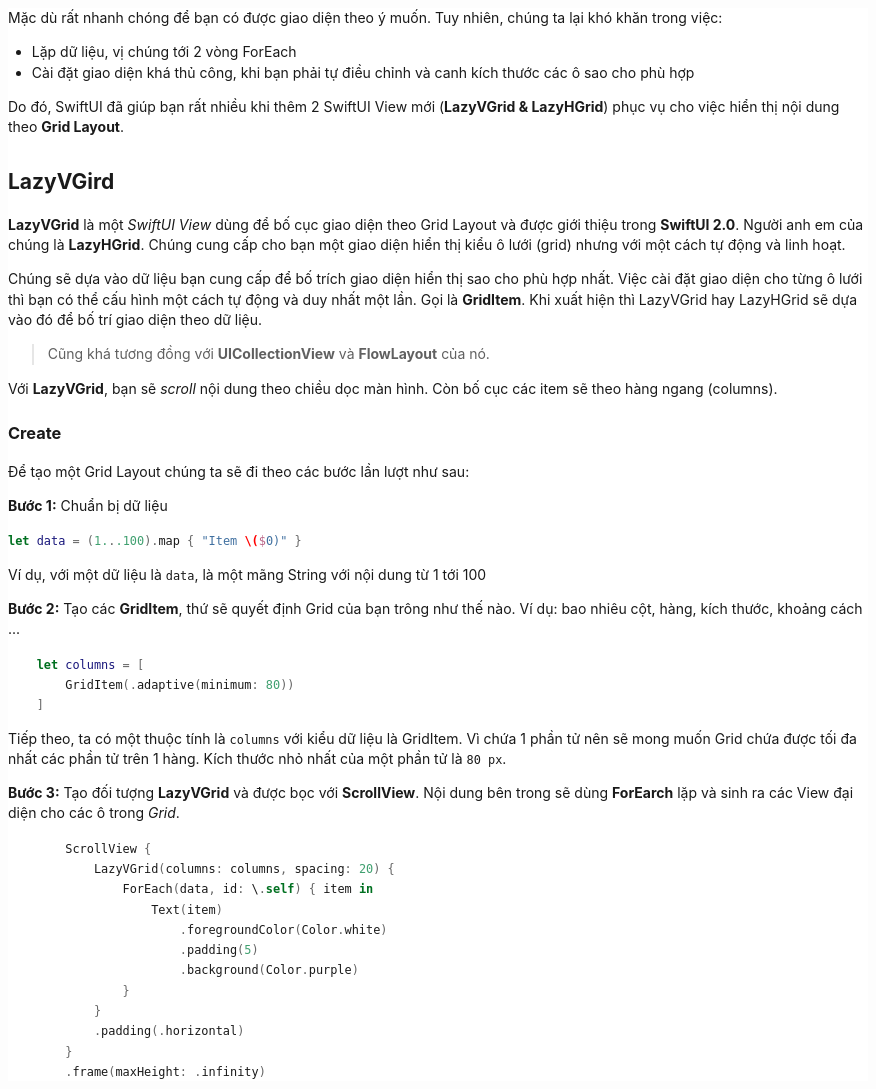Mặc dù rất nhanh chóng để bạn có được giao diện theo ý muốn. Tuy nhiên, chúng ta lại khó khăn trong việc:

* Lặp dữ liệu, vị chúng tới 2 vòng ForEach
* Cài đặt giao diện khá thủ công, khi bạn phải tự điều chỉnh và canh kích thước các ô sao cho phù hợp

Do đó, SwiftUI đã giúp bạn rất nhiều khi thêm 2 SwiftUI View mới (**LazyVGrid & LazyHGrid**) phục vụ cho việc hiển thị nội dung theo **Grid Layout**.

## LazyVGird

**LazyVGrid** là một *SwiftUI View* dùng để bố cục giao diện theo Grid Layout và được giới thiệu trong **SwiftUI 2.0**. Người anh em của chúng là **LazyHGrid**. Chúng cung cấp cho bạn một giao diện hiển thị kiểu ô lưới (grid) nhưng với một cách tự động và linh hoạt.

Chúng sẽ dựa vào dữ liệu bạn cung cấp để bố trích giao diện hiển thị sao cho phù hợp nhất. Việc cài đặt giao diện cho từng ô lưới thì bạn có thể cấu hình một cách tự động và duy nhất một lần. Gọi là **GridItem**. Khi xuất hiện thì LazyVGrid hay LazyHGrid sẽ dựa vào đó để bố trí giao diện theo dữ liệu.

> Cũng khá tương đồng với **UICollectionView** và **FlowLayout** của nó.

Với **LazyVGrid**, bạn sẽ *scroll* nội dung theo chiều dọc màn hình. Còn bố cục các item sẽ theo hàng ngang (columns).

### Create

Để tạo một Grid Layout chúng ta sẽ đi theo các bước lần lượt như sau:

**Bước 1:** Chuẩn bị dữ liệu

```swift
let data = (1...100).map { "Item \($0)" }
```

Ví dụ, với một dữ liệu là `data`, là một mãng String với nội dung từ 1 tới 100

**Bước 2:** Tạo các **GridItem**, thứ sẽ quyết định Grid của bạn trông như thế nào. Ví dụ: bao nhiêu cột, hàng, kích thước, khoảng cách ...

```swift
    let columns = [
        GridItem(.adaptive(minimum: 80))
    ]
```

Tiếp theo, ta có một thuộc tính là `columns` với kiểu dữ liệu là GridItem. Vì chứa 1 phần tử nên sẽ mong muốn Grid chứa được tối đa nhất các phần tử trên 1 hàng. Kích thước nhỏ nhất của một phần tử là `80 px`.

**Bước 3:** Tạo đối tượng **LazyVGrid** và được bọc với **ScrollView**. Nội dung bên trong sẽ dùng **ForEarch** lặp và sinh ra các View đại diện cho các ô trong *Grid*.

```swift
        ScrollView {
            LazyVGrid(columns: columns, spacing: 20) {
                ForEach(data, id: \.self) { item in
                    Text(item)
                        .foregroundColor(Color.white)
                        .padding(5)
                        .background(Color.purple)
                }
            }
            .padding(.horizontal)
        }
        .frame(maxHeight: .infinity)
```
